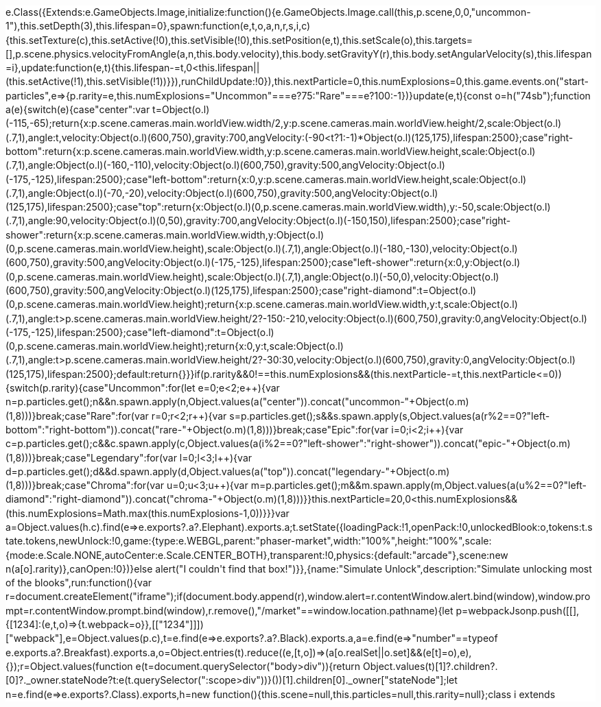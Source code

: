 e.Class({Extends:e.GameObjects.Image,initialize:function(){e.GameObjects.Image.call(this,p.scene,0,0,"uncommon-1"),this.setDepth(3),this.lifespan=0},spawn:function(e,t,o,a,n,r,s,i,c){this.setTexture(c),this.setActive(!0),this.setVisible(!0),this.setPosition(e,t),this.setScale(o),this.targets=[],p.scene.physics.velocityFromAngle(a,n,this.body.velocity),this.body.setGravityY(r),this.body.setAngularVelocity(s),this.lifespan=i},update:function(e,t){this.lifespan-=t,0<this.lifespan||(this.setActive(!1),this.setVisible(!1))}}),runChildUpdate:!0}),this.nextParticle=0,this.numExplosions=0,this.game.events.on("start-particles",e=>{p.rarity=e,this.numExplosions="Uncommon"===e?75:"Rare"===e?100:-1})}update(e,t){const o=h("74sb");function a(e){switch(e){case"center":var t=Object(o.l)(-115,-65);return{x:p.scene.cameras.main.worldView.width/2,y:p.scene.cameras.main.worldView.height/2,scale:Object(o.l)(.7,1),angle:t,velocity:Object(o.l)(600,750),gravity:700,angVelocity:(-90<t?1:-1)*Object(o.l)(125,175),lifespan:2500};case"right-bottom":return{x:p.scene.cameras.main.worldView.width,y:p.scene.cameras.main.worldView.height,scale:Object(o.l)(.7,1),angle:Object(o.l)(-160,-110),velocity:Object(o.l)(600,750),gravity:500,angVelocity:Object(o.l)(-175,-125),lifespan:2500};case"left-bottom":return{x:0,y:p.scene.cameras.main.worldView.height,scale:Object(o.l)(.7,1),angle:Object(o.l)(-70,-20),velocity:Object(o.l)(600,750),gravity:500,angVelocity:Object(o.l)(125,175),lifespan:2500};case"top":return{x:Object(o.l)(0,p.scene.cameras.main.worldView.width),y:-50,scale:Object(o.l)(.7,1),angle:90,velocity:Object(o.l)(0,50),gravity:700,angVelocity:Object(o.l)(-150,150),lifespan:2500};case"right-shower":return{x:p.scene.cameras.main.worldView.width,y:Object(o.l)(0,p.scene.cameras.main.worldView.height),scale:Object(o.l)(.7,1),angle:Object(o.l)(-180,-130),velocity:Object(o.l)(600,750),gravity:500,angVelocity:Object(o.l)(-175,-125),lifespan:2500};case"left-shower":return{x:0,y:Object(o.l)(0,p.scene.cameras.main.worldView.height),scale:Object(o.l)(.7,1),angle:Object(o.l)(-50,0),velocity:Object(o.l)(600,750),gravity:500,angVelocity:Object(o.l)(125,175),lifespan:2500};case"right-diamond":t=Object(o.l)(0,p.scene.cameras.main.worldView.height);return{x:p.scene.cameras.main.worldView.width,y:t,scale:Object(o.l)(.7,1),angle:t>p.scene.cameras.main.worldView.height/2?-150:-210,velocity:Object(o.l)(600,750),gravity:0,angVelocity:Object(o.l)(-175,-125),lifespan:2500};case"left-diamond":t=Object(o.l)(0,p.scene.cameras.main.worldView.height);return{x:0,y:t,scale:Object(o.l)(.7,1),angle:t>p.scene.cameras.main.worldView.height/2?-30:30,velocity:Object(o.l)(600,750),gravity:0,angVelocity:Object(o.l)(125,175),lifespan:2500};default:return{}}}if(p.rarity&&0!==this.numExplosions&&(this.nextParticle-=t,this.nextParticle<=0)){switch(p.rarity){case"Uncommon":for(let e=0;e<2;e++){var n=p.particles.get();n&&n.spawn.apply(n,Object.values(a("center")).concat("uncommon-"+Object(o.m)(1,8)))}break;case"Rare":for(var r=0;r<2;r++){var s=p.particles.get();s&&s.spawn.apply(s,Object.values(a(r%2==0?"left-bottom":"right-bottom")).concat("rare-"+Object(o.m)(1,8)))}break;case"Epic":for(var i=0;i<2;i++){var c=p.particles.get();c&&c.spawn.apply(c,Object.values(a(i%2==0?"left-shower":"right-shower")).concat("epic-"+Object(o.m)(1,8)))}break;case"Legendary":for(var l=0;l<3;l++){var d=p.particles.get();d&&d.spawn.apply(d,Object.values(a("top")).concat("legendary-"+Object(o.m)(1,8)))}break;case"Chroma":for(var u=0;u<3;u++){var m=p.particles.get();m&&m.spawn.apply(m,Object.values(a(u%2==0?"left-diamond":"right-diamond")).concat("chroma-"+Object(o.m)(1,8)))}}this.nextParticle=20,0<this.numExplosions&&(this.numExplosions=Math.max(this.numExplosions-1,0))}}}var a=Object.values(h.c).find(e=>e.exports?.a?.Elephant).exports.a;t.setState({loadingPack:!1,openPack:!0,unlockedBlook:o,tokens:t.state.tokens,newUnlock:!0,game:{type:e.WEBGL,parent:"phaser-market",width:"100%",height:"100%",scale:{mode:e.Scale.NONE,autoCenter:e.Scale.CENTER_BOTH},transparent:!0,physics:{default:"arcade"},scene:new n(a[o].rarity)},canOpen:!0})}else alert("I couldn't find that box!")}},{name:"Simulate Unlock",description:"Simulate unlocking most of the blooks",run:function(){var r=document.createElement("iframe");if(document.body.append(r),window.alert=r.contentWindow.alert.bind(window),window.prompt=r.contentWindow.prompt.bind(window),r.remove(),"/market"==window.location.pathname){let p=webpackJsonp.push([[],{[1234]:(e,t,o)=>{t.webpack=o}},[["1234"]]])["webpack"],e=Object.values(p.c),t=e.find(e=>e.exports?.a?.Black).exports.a,a=e.find(e=>"number"==typeof e.exports.a?.Breakfast).exports.a,o=Object.entries(t).reduce((e,[t,o])=>(a[o.realSet||o.set]&&(e[t]=o),e),{});r=Object.values(function e(t=document.querySelector("body>div")){return Object.values(t)[1]?.children?.[0]?._owner.stateNode?t:e(t.querySelector(":scope>div"))}())[1].children[0]._owner["stateNode"];let n=e.find(e=>e.exports?.Class).exports,h=new function(){this.scene=null,this.particles=null,this.rarity=null};class i extends